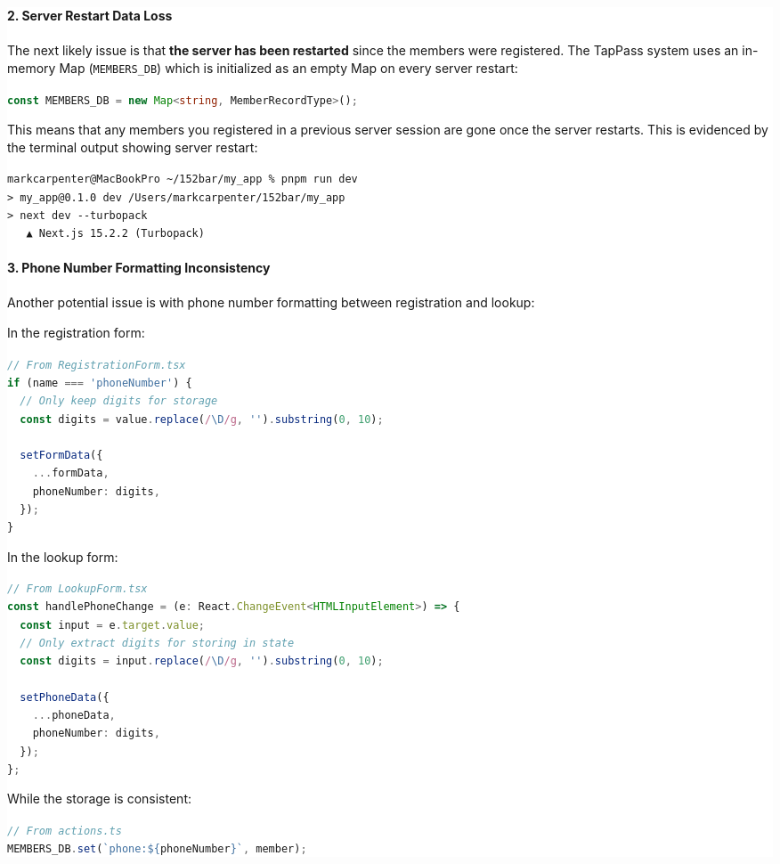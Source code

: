 #### 2. Server Restart Data Loss

The next likely issue is that **the server has been restarted** since the members were registered. The TapPass system uses an in-memory Map (`MEMBERS_DB`) which is initialized as an empty Map on every server restart:

```typescript
const MEMBERS_DB = new Map<string, MemberRecordType>();
```

This means that any members you registered in a previous server session are gone once the server restarts. This is evidenced by the terminal output showing server restart:

```
markcarpenter@MacBookPro ~/152bar/my_app % pnpm run dev 
> my_app@0.1.0 dev /Users/markcarpenter/152bar/my_app
> next dev --turbopack
   ▲ Next.js 15.2.2 (Turbopack)
```

#### 3. Phone Number Formatting Inconsistency

Another potential issue is with phone number formatting between registration and lookup:

In the registration form:
```typescript
// From RegistrationForm.tsx
if (name === 'phoneNumber') {
  // Only keep digits for storage
  const digits = value.replace(/\D/g, '').substring(0, 10);
  
  setFormData({
    ...formData,
    phoneNumber: digits,
  });
}
```

In the lookup form:
```typescript
// From LookupForm.tsx
const handlePhoneChange = (e: React.ChangeEvent<HTMLInputElement>) => {
  const input = e.target.value;
  // Only extract digits for storing in state
  const digits = input.replace(/\D/g, '').substring(0, 10);
  
  setPhoneData({
    ...phoneData,
    phoneNumber: digits,
  });
};
```

While the storage is consistent:
```typescript
// From actions.ts
MEMBERS_DB.set(`phone:${phoneNumber}`, member);
```
